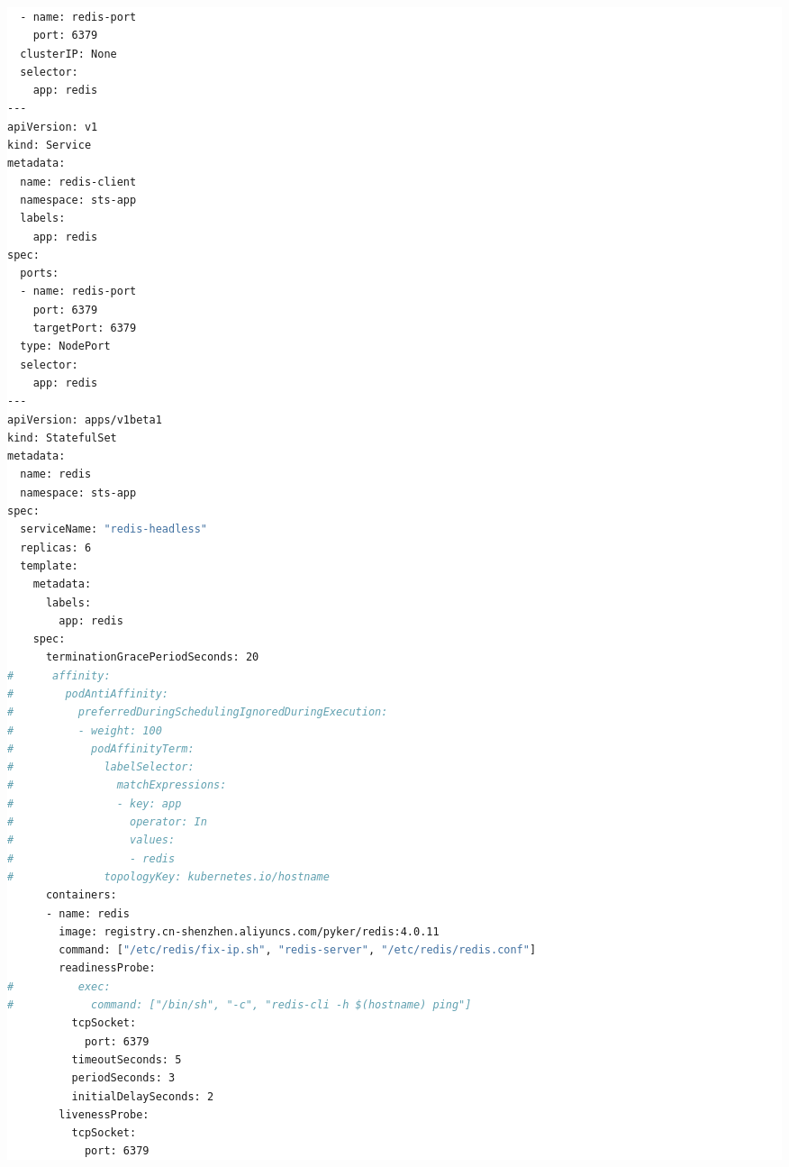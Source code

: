 ```bash
  - name: redis-port
    port: 6379
  clusterIP: None
  selector:
    app: redis
---
apiVersion: v1
kind: Service
metadata:
  name: redis-client
  namespace: sts-app
  labels:
    app: redis
spec:
  ports:
  - name: redis-port
    port: 6379
    targetPort: 6379
  type: NodePort
  selector:
    app: redis
---
apiVersion: apps/v1beta1
kind: StatefulSet
metadata:
  name: redis
  namespace: sts-app
spec:
  serviceName: "redis-headless"
  replicas: 6
  template:
    metadata:
      labels:
        app: redis
    spec:
      terminationGracePeriodSeconds: 20
#      affinity:
#        podAntiAffinity:
#          preferredDuringSchedulingIgnoredDuringExecution:
#          - weight: 100
#            podAffinityTerm:
#              labelSelector:
#                matchExpressions:
#                - key: app
#                  operator: In
#                  values:
#                  - redis
#              topologyKey: kubernetes.io/hostname
      containers:
      - name: redis
        image: registry.cn-shenzhen.aliyuncs.com/pyker/redis:4.0.11
        command: ["/etc/redis/fix-ip.sh", "redis-server", "/etc/redis/redis.conf"]
        readinessProbe:
#          exec:
#            command: ["/bin/sh", "-c", "redis-cli -h $(hostname) ping"]
          tcpSocket:
            port: 6379
          timeoutSeconds: 5
          periodSeconds: 3
          initialDelaySeconds: 2
        livenessProbe:
          tcpSocket:
            port: 6379
```